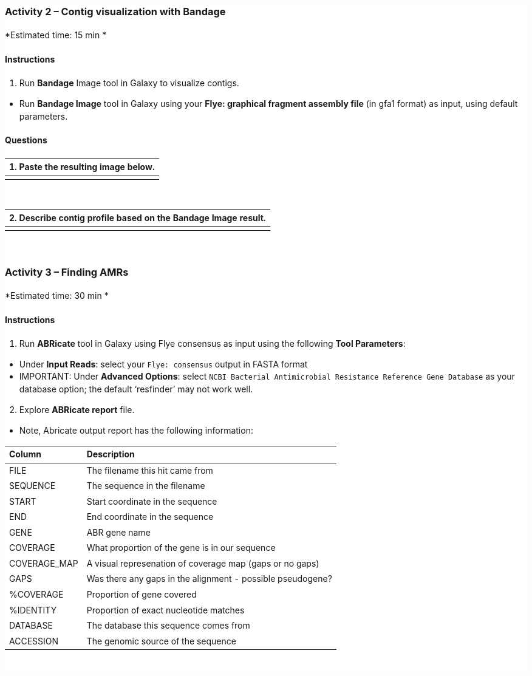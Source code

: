 

### Activity 2 – Contig visualization with Bandage

*Estimated time: 15 min *

#### Instructions

1. Run **Bandage** Image tool in Galaxy to visualize contigs. 

- Run **Bandage Image** tool  in Galaxy using  your **Flye: graphical fragment assembly file** (in gfa1 format) as input, using default parameters.

#### Questions

| 1. Paste the resulting image below. |
|:-----|
| | 
<br> 

| 2. Describe contig profile based on the Bandage Image result. |
|:-----|
| | 
<br> 


### Activity 3 – Finding AMRs

*Estimated time: 30 min *

#### Instructions

1. Run **ABRicate** tool in Galaxy using Flye consensus as input using the following **Tool Parameters**:

- Under **Input Reads**: select your `Flye: consensus` output in FASTA format
- IMPORTANT: Under **Advanced Options**: select `NCBI Bacterial Antimicrobial Resistance Reference Gene Database` as your database option; the default ‘resfinder’ may not work well.

2. Explore **ABRicate report** file.

- Note, Abricate output report has the following information:

|Column |Description |
|:--| :--|
|FILE | The filename this hit came from |
| SEQUENCE | The sequence in the filename |
| START | Start coordinate in the sequence |
| END | End coordinate in the sequence |
| GENE | ABR gene name |
|COVERAGE | What proportion of the gene is in our sequence |
| COVERAGE_MAP | A visual represenation of coverage map (gaps or no gaps)|
| GAPS | Was there any gaps in the alignment - possible pseudogene? |
| %COVERAGE | Proportion of gene covered |
| %IDENTITY | Proportion of exact nucleotide matches |
| DATABASE | The database this sequence comes from |
| ACCESSION | The genomic source of the sequence |
<br>
